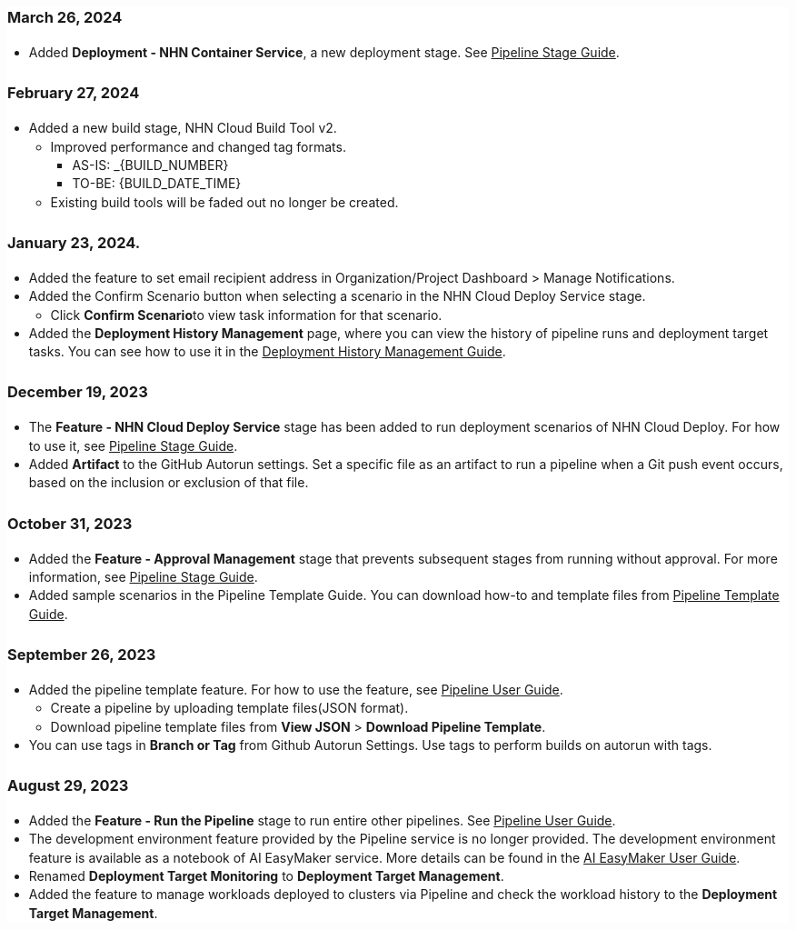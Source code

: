 ### March 26, 2024
* Added **Deployment - NHN Container Service**, a new deployment stage. See [Pipeline Stage Guide](/Dev%20Tools/Pipeline/en/stage-guide/).

### February 27, 2024
* Added a new build stage, NHN Cloud Build Tool v2.
    * Improved performance and changed tag formats.
        * AS-IS: _{BUILD_NUMBER}
        * TO-BE: {BUILD_DATE_TIME}
    * Existing build tools will be faded out no longer be created.

### January 23, 2024.
* Added the feature to set email recipient address in Organization/Project Dashboard > Manage Notifications.
* Added the Confirm Scenario button when selecting a scenario in the NHN Cloud Deploy Service stage.
    * Click **Confirm Scenario**to view task information for that scenario.
* Added the **Deployment History Management** page, where you can view the history of pipeline runs and deployment target tasks. You can see how to use it in the [Deployment History Management Guide](/Dev%20Tools/Pipeline/en/deploy-history-management).

### December 19, 2023
* The **Feature - NHN Cloud Deploy Service** stage has been added to run deployment scenarios of NHN Cloud Deploy. For how to use it, see [Pipeline Stage Guide](/Dev%20Tools/Pipeline/en/stage-guide/).
* Added **Artifact** to the GitHub Autorun settings. Set a specific file as an artifact to run a pipeline when a Git push event occurs, based on the inclusion or exclusion of that file.

### October 31, 2023
* Added the **Feature - Approval Management** stage that prevents subsequent stages from running without approval. For more information, see [Pipeline Stage Guide](/Dev%20Tools/Pipeline/en/stage-guide/).
* Added sample scenarios in the Pipeline Template Guide. You can download how-to and template files from [Pipeline Template Guide](/Dev%20Tools/Pipeline/en/pipeline-management/#_2).

### September 26, 2023
* Added the pipeline template feature. For how to use the feature, see [Pipeline User Guide](/Dev%20Tools/Pipeline/en/pipeline-management/#_1).
    * Create a pipeline by uploading template files(JSON format).
    * Download pipeline template files from **View JSON** > **Download Pipeline Template**.
* You can use tags in **Branch or Tag** from Github Autorun Settings. Use tags to perform builds on autorun with tags.

### August 29, 2023
* Added the **Feature - Run the Pipeline** stage to run entire other pipelines. See [Pipeline User Guide](/Dev%20Tools/Pipeline/en/stage-guide/#_4).
* The development environment feature provided by the Pipeline service is no longer provided. The development environment feature is available as a notebook of AI EasyMaker service. More details can be found in the [AI EasyMaker User Guide](/Machine%20Learning/AI%20EasyMaker/en/console-guide/#_2).
* Renamed **Deployment Target Monitoring** to **Deployment Target Management**.
* Added the feature to manage workloads deployed to clusters via Pipeline and check the workload history to the **Deployment Target Management**.
